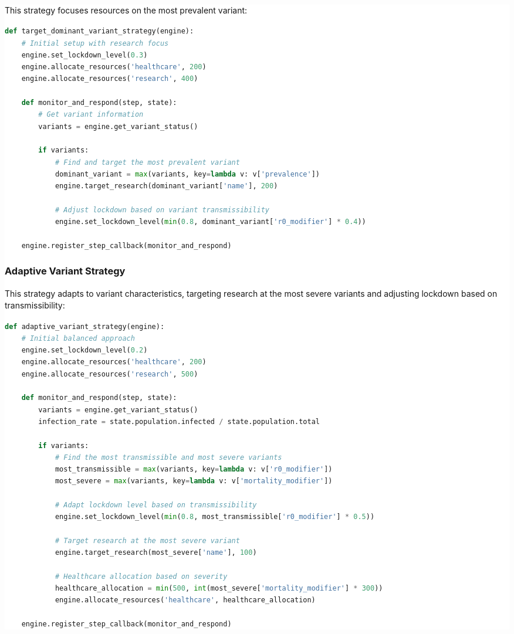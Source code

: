 This strategy focuses resources on the most prevalent variant:

```python
def target_dominant_variant_strategy(engine):
    # Initial setup with research focus
    engine.set_lockdown_level(0.3)
    engine.allocate_resources('healthcare', 200)
    engine.allocate_resources('research', 400)
    
    def monitor_and_respond(step, state):
        # Get variant information
        variants = engine.get_variant_status()
        
        if variants:
            # Find and target the most prevalent variant
            dominant_variant = max(variants, key=lambda v: v['prevalence'])
            engine.target_research(dominant_variant['name'], 200)
            
            # Adjust lockdown based on variant transmissibility
            engine.set_lockdown_level(min(0.8, dominant_variant['r0_modifier'] * 0.4))
        
    engine.register_step_callback(monitor_and_respond)
```

### Adaptive Variant Strategy

This strategy adapts to variant characteristics, targeting research at the most severe variants and adjusting lockdown based on transmissibility:

```python
def adaptive_variant_strategy(engine):
    # Initial balanced approach
    engine.set_lockdown_level(0.2)
    engine.allocate_resources('healthcare', 200)
    engine.allocate_resources('research', 500)
    
    def monitor_and_respond(step, state):
        variants = engine.get_variant_status()
        infection_rate = state.population.infected / state.population.total
        
        if variants:
            # Find the most transmissible and most severe variants
            most_transmissible = max(variants, key=lambda v: v['r0_modifier'])
            most_severe = max(variants, key=lambda v: v['mortality_modifier'])
            
            # Adapt lockdown level based on transmissibility
            engine.set_lockdown_level(min(0.8, most_transmissible['r0_modifier'] * 0.5))
            
            # Target research at the most severe variant
            engine.target_research(most_severe['name'], 100)
            
            # Healthcare allocation based on severity
            healthcare_allocation = min(500, int(most_severe['mortality_modifier'] * 300))
            engine.allocate_resources('healthcare', healthcare_allocation)
        
    engine.register_step_callback(monitor_and_respond)
```
